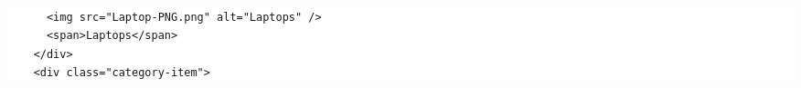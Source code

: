           <img src="Laptop-PNG.png" alt="Laptops" />
          <span>Laptops</span>
        </div>
        <div class="category-item">